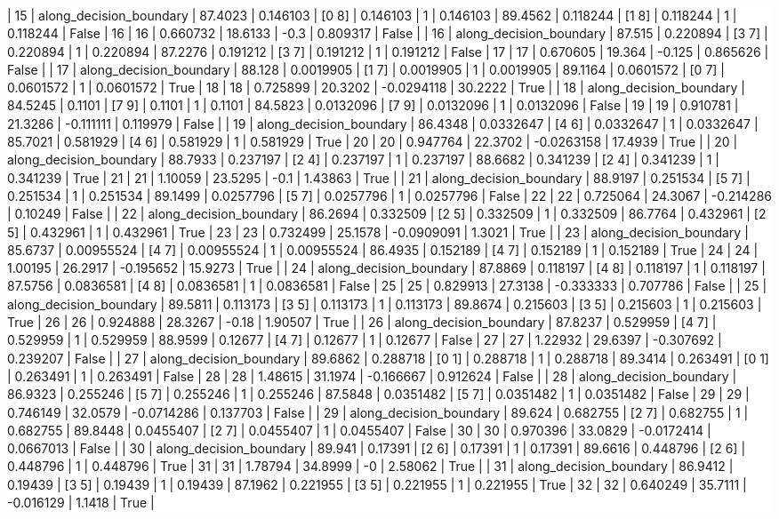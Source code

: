 |  15 | along_decision_boundary |     87.4023 | 0.146103    | [0 8]    |   0.146103    |      1 | 0.146103    |      89.4562 | 0.118244    | [1 8]     |    0.118244    |       1 | 0.118244    | False     |     16 |              16 |                0.660732 |               18.6133  | -0.3       |      0.809317    | False           |
|  16 | along_decision_boundary |     87.515  | 0.220894    | [3 7]    |   0.220894    |      1 | 0.220894    |      87.2276 | 0.191212    | [3 7]     |    0.191212    |       1 | 0.191212    | False     |     17 |              17 |                0.670605 |               19.364   | -0.125     |      0.865626    | False           |
|  17 | along_decision_boundary |     88.128  | 0.0019905   | [1 7]    |   0.0019905   |      1 | 0.0019905   |      89.1164 | 0.0601572   | [0 7]     |    0.0601572   |       1 | 0.0601572   | True      |     18 |              18 |                0.725899 |               20.3202  | -0.0294118 |     30.2222      | True            |
|  18 | along_decision_boundary |     84.5245 | 0.1101      | [7 9]    |   0.1101      |      1 | 0.1101      |      84.5823 | 0.0132096   | [7 9]     |    0.0132096   |       1 | 0.0132096   | False     |     19 |              19 |                0.910781 |               21.3286  | -0.111111  |      0.119979    | False           |
|  19 | along_decision_boundary |     86.4348 | 0.0332647   | [4 6]    |   0.0332647   |      1 | 0.0332647   |      85.7021 | 0.581929    | [4 6]     |    0.581929    |       1 | 0.581929    | True      |     20 |              20 |                0.947764 |               22.3702  | -0.0263158 |     17.4939      | True            |
|  20 | along_decision_boundary |     88.7933 | 0.237197    | [2 4]    |   0.237197    |      1 | 0.237197    |      88.6682 | 0.341239    | [2 4]     |    0.341239    |       1 | 0.341239    | True      |     21 |              21 |                1.10059  |               23.5295  | -0.1       |      1.43863     | True            |
|  21 | along_decision_boundary |     88.9197 | 0.251534    | [5 7]    |   0.251534    |      1 | 0.251534    |      89.1499 | 0.0257796   | [5 7]     |    0.0257796   |       1 | 0.0257796   | False     |     22 |              22 |                0.725064 |               24.3067  | -0.214286  |      0.10249     | False           |
|  22 | along_decision_boundary |     86.2694 | 0.332509    | [2 5]    |   0.332509    |      1 | 0.332509    |      86.7764 | 0.432961    | [2 5]     |    0.432961    |       1 | 0.432961    | True      |     23 |              23 |                0.732499 |               25.1578  | -0.0909091 |      1.3021      | True            |
|  23 | along_decision_boundary |     85.6737 | 0.00955524  | [4 7]    |   0.00955524  |      1 | 0.00955524  |      86.4935 | 0.152189    | [4 7]     |    0.152189    |       1 | 0.152189    | True      |     24 |              24 |                1.00195  |               26.2917  | -0.195652  |     15.9273      | True            |
|  24 | along_decision_boundary |     87.8869 | 0.118197    | [4 8]    |   0.118197    |      1 | 0.118197    |      87.5756 | 0.0836581   | [4 8]     |    0.0836581   |       1 | 0.0836581   | False     |     25 |              25 |                0.829913 |               27.3138  | -0.333333  |      0.707786    | False           |
|  25 | along_decision_boundary |     89.5811 | 0.113173    | [3 5]    |   0.113173    |      1 | 0.113173    |      89.8674 | 0.215603    | [3 5]     |    0.215603    |       1 | 0.215603    | True      |     26 |              26 |                0.924888 |               28.3267  | -0.18      |      1.90507     | True            |
|  26 | along_decision_boundary |     87.8237 | 0.529959    | [4 7]    |   0.529959    |      1 | 0.529959    |      88.9599 | 0.12677     | [4 7]     |    0.12677     |       1 | 0.12677     | False     |     27 |              27 |                1.22932  |               29.6397  | -0.307692  |      0.239207    | False           |
|  27 | along_decision_boundary |     89.6862 | 0.288718    | [0 1]    |   0.288718    |      1 | 0.288718    |      89.3414 | 0.263491    | [0 1]     |    0.263491    |       1 | 0.263491    | False     |     28 |              28 |                1.48615  |               31.1974  | -0.166667  |      0.912624    | False           |
|  28 | along_decision_boundary |     86.9323 | 0.255246    | [5 7]    |   0.255246    |      1 | 0.255246    |      87.5848 | 0.0351482   | [5 7]     |    0.0351482   |       1 | 0.0351482   | False     |     29 |              29 |                0.746149 |               32.0579  | -0.0714286 |      0.137703    | False           |
|  29 | along_decision_boundary |     89.624  | 0.682755    | [2 7]    |   0.682755    |      1 | 0.682755    |      89.8448 | 0.0455407   | [2 7]     |    0.0455407   |       1 | 0.0455407   | False     |     30 |              30 |                0.970396 |               33.0829  | -0.0172414 |      0.0667013   | False           |
|  30 | along_decision_boundary |     89.941  | 0.17391     | [2 6]    |   0.17391     |      1 | 0.17391     |      89.6616 | 0.448796    | [2 6]     |    0.448796    |       1 | 0.448796    | True      |     31 |              31 |                1.78794  |               34.8999  | -0         |      2.58062     | True            |
|  31 | along_decision_boundary |     86.9412 | 0.19439     | [3 5]    |   0.19439     |      1 | 0.19439     |      87.1962 | 0.221955    | [3 5]     |    0.221955    |       1 | 0.221955    | True      |     32 |              32 |                0.640249 |               35.7111  | -0.016129  |      1.1418      | True            |
